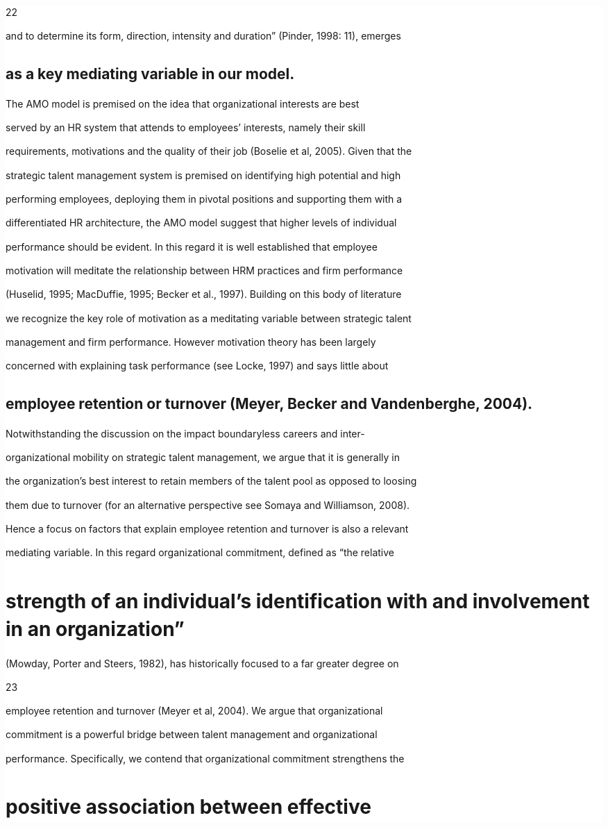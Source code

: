 22

and to determine its form, direction, intensity and duration” (Pinder, 1998: 11), emerges

## as a key mediating variable in our model.

The AMO model is premised on the idea that organizational interests are best

served by an HR system that attends to employees’ interests, namely their skill

requirements, motivations and the quality of their job (Boselie et al, 2005). Given that the

strategic talent management system is premised on identifying high potential and high

performing employees, deploying them in pivotal positions and supporting them with a

differentiated HR architecture, the AMO model suggest that higher levels of individual

performance should be evident. In this regard it is well established that employee

motivation will meditate the relationship between HRM practices and firm performance

(Huselid, 1995; MacDuffie, 1995; Becker et al., 1997). Building on this body of literature

we recognize the key role of motivation as a meditating variable between strategic talent

management and firm performance. However motivation theory has been largely

concerned with explaining task performance (see Locke, 1997) and says little about

## employee retention or turnover (Meyer, Becker and Vandenberghe, 2004).

Notwithstanding the discussion on the impact boundaryless careers and inter-

organizational mobility on strategic talent management, we argue that it is generally in

the organization’s best interest to retain members of the talent pool as opposed to loosing

them due to turnover (for an alternative perspective see Somaya and Williamson, 2008).

Hence a focus on factors that explain employee retention and turnover is also a relevant

mediating variable. In this regard organizational commitment, defined as “the relative

# strength of an individual’s identification with and involvement in an organization”

(Mowday, Porter and Steers, 1982), has historically focused to a far greater degree on

23

employee retention and turnover (Meyer et al, 2004). We argue that organizational

commitment is a powerful bridge between talent management and organizational

performance. Specifically, we contend that organizational commitment strengthens the

# positive association between effective
